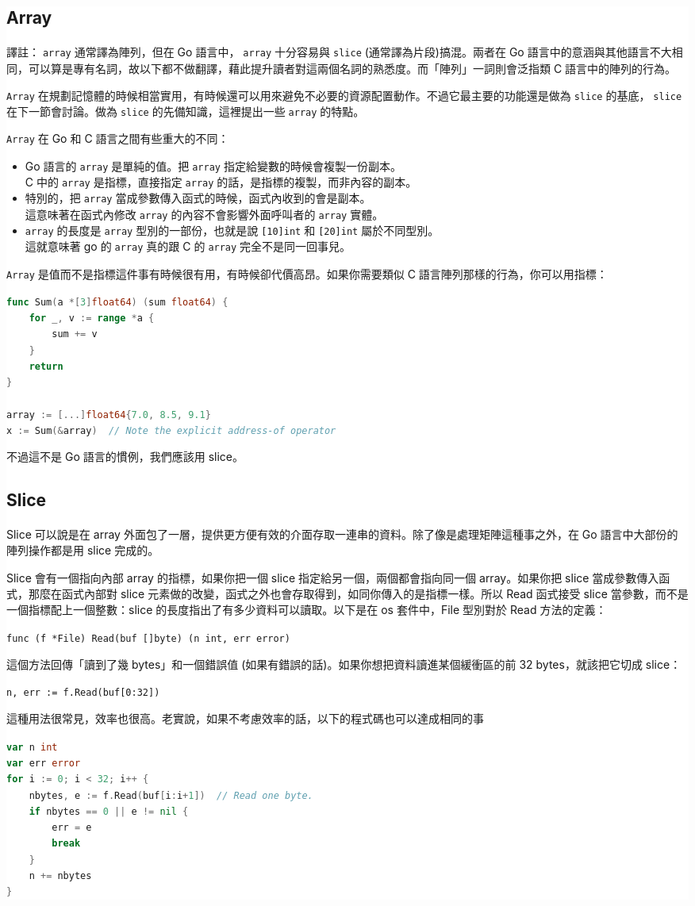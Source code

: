 ## Array

譯註： `array` 通常譯為陣列，但在 Go 語言中， `array` 十分容易與 `slice` (通常譯為片段)搞混。兩者在 Go 語言中的意涵與其他語言不大相同，可以算是專有名詞，故以下都不做翻譯，藉此提升讀者對這兩個名詞的熟悉度。而「陣列」一詞則會泛指類 C 語言中的陣列的行為。

`Array` 在規劃記憶體的時候相當實用，有時候還可以用來避免不必要的資源配置動作。不過它最主要的功能還是做為 `slice` 的基底， `slice` 在下一節會討論。做為 `slice` 的先備知識，這裡提出一些 `array` 的特點。

`Array` 在 Go 和 C 語言之間有些重大的不同：

- Go 語言的 `array` 是單純的值。把 `array` 指定給變數的時候會複製一份副本。  
  C 中的 `array` 是指標，直接指定 `array` 的話，是指標的複製，而非內容的副本。
- 特別的，把 `array` 當成參數傳入函式的時候，函式內收到的會是副本。  
  這意味著在函式內修改 `array` 的內容不會影響外面呼叫者的 `array` 實體。
- `array` 的長度是 `array` 型別的一部份，也就是說 `[10]int` 和 `[20]int` 屬於不同型別。  
  這就意味著 go 的 `array` 真的跟 C 的 `array` 完全不是同一回事兒。

`Array` 是值而不是指標這件事有時候很有用，有時候卻代價高昂。如果你需要類似 C 語言陣列那樣的行為，你可以用指標：

``` go  
func Sum(a *[3]float64) (sum float64) {  
    for _, v := range *a {  
        sum += v  
    }  
    return  
}  

array := [...]float64{7.0, 8.5, 9.1}  
x := Sum(&array)  // Note the explicit address-of operator  
```

不過這不是 Go 語言的慣例，我們應該用 slice。

## Slice

Slice 可以說是在 array 外面包了一層，提供更方便有效的介面存取一連串的資料。除了像是處理矩陣這種事之外，在 Go 語言中大部份的陣列操作都是用 slice 完成的。

Slice 會有一個指向內部 array 的指標，如果你把一個 slice 指定給另一個，兩個都會指向同一個 array。如果你把 slice 當成參數傳入函式，那麼在函式內部對 slice 元素做的改變，函式之外也會存取得到，如同你傳入的是指標一樣。所以 Read 函式接受 slice 當參數，而不是一個指標配上一個整數：slice 的長度指出了有多少資料可以讀取。以下是在 os 套件中，File 型別對於 Read 方法的定義：

`func (f *File) Read(buf []byte) (n int, err error)`

這個方法回傳「讀到了幾 bytes」和一個錯誤值 (如果有錯誤的話)。如果你想把資料讀進某個緩衝區的前 32 bytes，就該把它切成 slice：

`n, err := f.Read(buf[0:32])`

這種用法很常見，效率也很高。老實說，如果不考慮效率的話，以下的程式碼也可以達成相同的事

``` go  
var n int  
var err error  
for i := 0; i < 32; i++ {  
    nbytes, e := f.Read(buf[i:i+1])  // Read one byte.  
    if nbytes == 0 || e != nil {  
        err = e  
        break  
    }  
    n += nbytes  
}  
```
